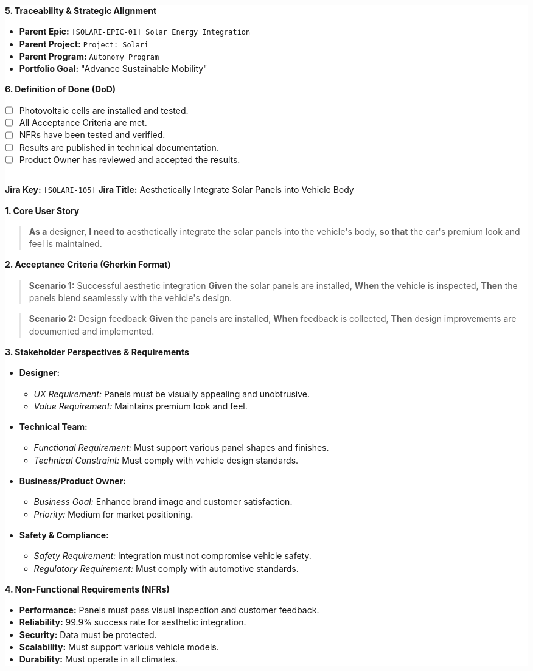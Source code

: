 **5. Traceability & Strategic Alignment**
*   **Parent Epic:** `[SOLARI-EPIC-01] Solar Energy Integration`
*   **Parent Project:** `Project: Solari`
*   **Parent Program:** `Autonomy Program`
*   **Portfolio Goal:** "Advance Sustainable Mobility"

**6. Definition of Done (DoD)**
*   [ ] Photovoltaic cells are installed and tested.
*   [ ] All Acceptance Criteria are met.
*   [ ] NFRs have been tested and verified.
*   [ ] Results are published in technical documentation.
*   [ ] Product Owner has reviewed and accepted the results.

---

**Jira Key:** `[SOLARI-105]`
**Jira Title:** Aesthetically Integrate Solar Panels into Vehicle Body

**1. Core User Story**
> **As a** designer,
> **I need to** aesthetically integrate the solar panels into the vehicle's body,
> **so that** the car's premium look and feel is maintained.

**2. Acceptance Criteria (Gherkin Format)**
> **Scenario 1:** Successful aesthetic integration
> **Given** the solar panels are installed,
> **When** the vehicle is inspected,
> **Then** the panels blend seamlessly with the vehicle's design.

> **Scenario 2:** Design feedback
> **Given** the panels are installed,
> **When** feedback is collected,
> **Then** design improvements are documented and implemented.

**3. Stakeholder Perspectives & Requirements**
*   **Designer:**
	*   *UX Requirement:* Panels must be visually appealing and unobtrusive.
	*   *Value Requirement:* Maintains premium look and feel.

*   **Technical Team:**
	*   *Functional Requirement:* Must support various panel shapes and finishes.
	*   *Technical Constraint:* Must comply with vehicle design standards.

*   **Business/Product Owner:**
	*   *Business Goal:* Enhance brand image and customer satisfaction.
	*   *Priority:* Medium for market positioning.

*   **Safety & Compliance:**
	*   *Safety Requirement:* Integration must not compromise vehicle safety.
	*   *Regulatory Requirement:* Must comply with automotive standards.

**4. Non-Functional Requirements (NFRs)**
*   **Performance:** Panels must pass visual inspection and customer feedback.
*   **Reliability:** 99.9% success rate for aesthetic integration.
*   **Security:** Data must be protected.
*   **Scalability:** Must support various vehicle models.
*   **Durability:** Must operate in all climates.
